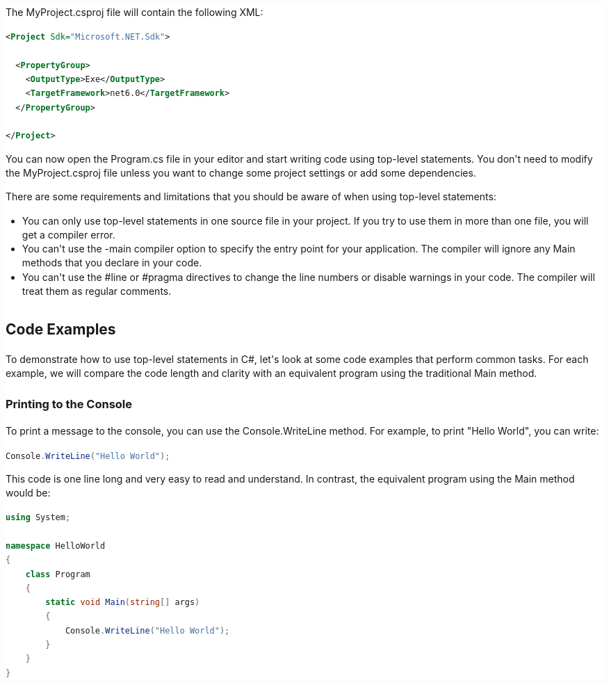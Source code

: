 The MyProject.csproj file will contain the following XML:

```xml
<Project Sdk="Microsoft.NET.Sdk">

  <PropertyGroup>
    <OutputType>Exe</OutputType>
    <TargetFramework>net6.0</TargetFramework>
  </PropertyGroup>

</Project>
```

You can now open the Program.cs file in your editor and start writing code using top-level statements. You don't need to modify the MyProject.csproj file unless you want to change some project settings or add some dependencies.

There are some requirements and limitations that you should be aware of when using top-level statements:

- You can only use top-level statements in one source file in your project. If you try to use them in more than one file, you will get a compiler error.
- You can't use the -main compiler option to specify the entry point for your application. The compiler will ignore any Main methods that you declare in your code.
- You can't use the #line or #pragma directives to change the line numbers or disable warnings in your code. The compiler will treat them as regular comments.

## Code Examples
To demonstrate how to use top-level statements in C#, let's look at some code examples that perform common tasks. For each example, we will compare the code length and clarity with an equivalent program using the traditional Main method.

### Printing to the Console
To print a message to the console, you can use the Console.WriteLine method. For example, to print "Hello World", you can write:

```csharp
Console.WriteLine("Hello World");
```

This code is one line long and very easy to read and understand. In contrast, the equivalent program using the Main method would be:

```csharp
using System;

namespace HelloWorld
{
    class Program
    {
        static void Main(string[] args)
        {
            Console.WriteLine("Hello World");
        }
    }
}
```
